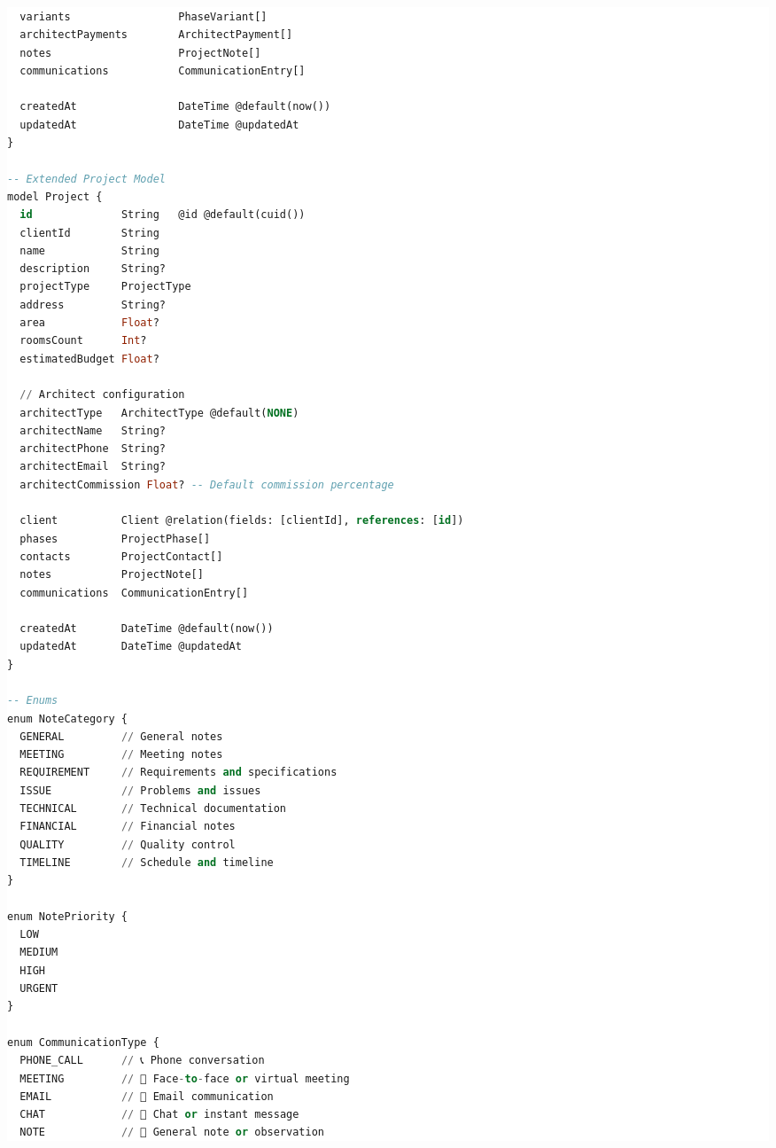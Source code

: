 ```sql
  variants                 PhaseVariant[]
  architectPayments        ArchitectPayment[]
  notes                    ProjectNote[]
  communications           CommunicationEntry[]
  
  createdAt                DateTime @default(now())
  updatedAt                DateTime @updatedAt
}

-- Extended Project Model
model Project {
  id              String   @id @default(cuid())
  clientId        String
  name            String
  description     String?
  projectType     ProjectType
  address         String?
  area            Float?
  roomsCount      Int?
  estimatedBudget Float?
  
  // Architect configuration
  architectType   ArchitectType @default(NONE)
  architectName   String?
  architectPhone  String?
  architectEmail  String?
  architectCommission Float? -- Default commission percentage
  
  client          Client @relation(fields: [clientId], references: [id])
  phases          ProjectPhase[]
  contacts        ProjectContact[]
  notes           ProjectNote[]
  communications  CommunicationEntry[]
  
  createdAt       DateTime @default(now())
  updatedAt       DateTime @updatedAt
}

-- Enums
enum NoteCategory {
  GENERAL         // General notes
  MEETING         // Meeting notes
  REQUIREMENT     // Requirements and specifications
  ISSUE           // Problems and issues
  TECHNICAL       // Technical documentation
  FINANCIAL       // Financial notes
  QUALITY         // Quality control
  TIMELINE        // Schedule and timeline
}

enum NotePriority {
  LOW
  MEDIUM
  HIGH
  URGENT
}

enum CommunicationType {
  PHONE_CALL      // 📞 Phone conversation
  MEETING         // 🤝 Face-to-face or virtual meeting
  EMAIL           // 📧 Email communication
  CHAT            // 💬 Chat or instant message
  NOTE            // 📝 General note or observation
```
